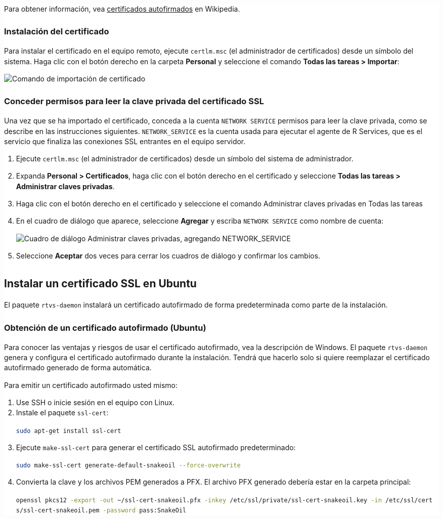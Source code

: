 Para obtener información, vea [certificados autofirmados](https://en.wikipedia.org/wiki/Self-signed_certificate) en Wikipedia.

### <a name="installing-the-certificate"></a>Instalación del certificado

Para instalar el certificado en el equipo remoto, ejecute `certlm.msc` (el administrador de certificados) desde un símbolo del sistema. Haga clic con el botón derecho en la carpeta **Personal** y seleccione el comando **Todas las tareas > Importar**:

![Comando de importación de certificado](media/workspaces-remote-certificate-import.png)

### <a name="granting-permissions-to-read-the-ssl-certificates-private-key"></a>Conceder permisos para leer la clave privada del certificado SSL

Una vez que se ha importado el certificado, conceda a la cuenta `NETWORK SERVICE` permisos para leer la clave privada, como se describe en las instrucciones siguientes. `NETWORK_SERVICE` es la cuenta usada para ejecutar el agente de R Services, que es el servicio que finaliza las conexiones SSL entrantes en el equipo servidor.

1. Ejecute `certlm.msc` (el administrador de certificados) desde un símbolo del sistema de administrador.
1. Expanda **Personal > Certificados**, haga clic con el botón derecho en el certificado y seleccione **Todas las tareas > Administrar claves privadas**.
1. Haga clic con el botón derecho en el certificado y seleccione el comando Administrar claves privadas en Todas las tareas
1. En el cuadro de diálogo que aparece, seleccione **Agregar** y escriba `NETWORK SERVICE` como nombre de cuenta:

    ![Cuadro de diálogo Administrar claves privadas, agregando NETWORK_SERVICE](media/workspaces-remote-manage-private-key-dialog.png)

1. Seleccione **Aceptar** dos veces para cerrar los cuadros de diálogo y confirmar los cambios.

## <a name="install-an-ssl-certificate-on-ubuntu"></a>Instalar un certificado SSL en Ubuntu

El paquete `rtvs-daemon` instalará un certificado autofirmado de forma predeterminada como parte de la instalación.

### <a name="obtaining-a-self-signed-certificate-ubuntu"></a>Obtención de un certificado autofirmado (Ubuntu)

Para conocer las ventajas y riesgos de usar el certificado autofirmado, vea la descripción de Windows. El paquete `rtvs-daemon` genera y configura el certificado autofirmado durante la instalación. Tendrá que hacerlo solo si quiere reemplazar el certificado autofirmado generado de forma automática.

Para emitir un certificado autofirmado usted mismo:

1. Use SSH o inicie sesión en el equipo con Linux.
1. Instale el paquete `ssl-cert`:
    ```sh
    sudo apt-get install ssl-cert
    ```
1. Ejecute `make-ssl-cert` para generar el certificado SSL autofirmado predeterminado:
    ```sh
    sudo make-ssl-cert generate-default-snakeoil --force-overwrite
    ```
1. Convierta la clave y los archivos PEM generados a PFX. El archivo PFX generado debería estar en la carpeta principal:
    ```sh
    openssl pkcs12 -export -out ~/ssl-cert-snakeoil.pfx -inkey /etc/ssl/private/ssl-cert-snakeoil.key -in /etc/ssl/certs/ssl-cert-snakeoil.pem -password pass:SnakeOil
    ```

